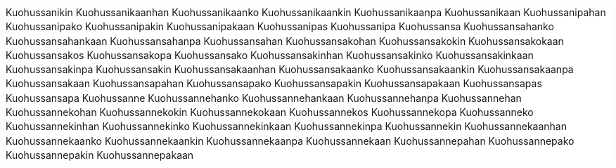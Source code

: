 Kuohussanikin
Kuohussanikaanhan
Kuohussanikaanko
Kuohussanikaankin
Kuohussanikaanpa
Kuohussanikaan
Kuohussanipahan
Kuohussanipako
Kuohussanipakin
Kuohussanipakaan
Kuohussanipas
Kuohussanipa
Kuohussansa
Kuohussansahanko
Kuohussansahankaan
Kuohussansahanpa
Kuohussansahan
Kuohussansakohan
Kuohussansakokin
Kuohussansakokaan
Kuohussansakos
Kuohussansakopa
Kuohussansako
Kuohussansakinhan
Kuohussansakinko
Kuohussansakinkaan
Kuohussansakinpa
Kuohussansakin
Kuohussansakaanhan
Kuohussansakaanko
Kuohussansakaankin
Kuohussansakaanpa
Kuohussansakaan
Kuohussansapahan
Kuohussansapako
Kuohussansapakin
Kuohussansapakaan
Kuohussansapas
Kuohussansapa
Kuohussanne
Kuohussannehanko
Kuohussannehankaan
Kuohussannehanpa
Kuohussannehan
Kuohussannekohan
Kuohussannekokin
Kuohussannekokaan
Kuohussannekos
Kuohussannekopa
Kuohussanneko
Kuohussannekinhan
Kuohussannekinko
Kuohussannekinkaan
Kuohussannekinpa
Kuohussannekin
Kuohussannekaanhan
Kuohussannekaanko
Kuohussannekaankin
Kuohussannekaanpa
Kuohussannekaan
Kuohussannepahan
Kuohussannepako
Kuohussannepakin
Kuohussannepakaan